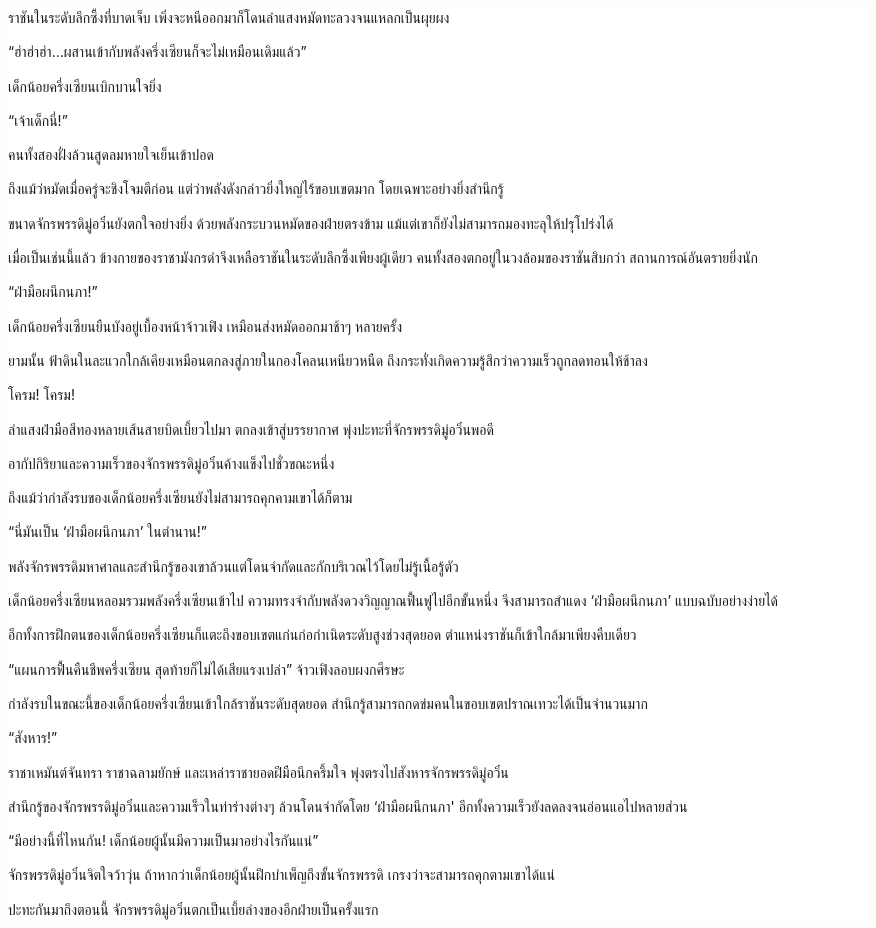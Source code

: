 ราชันในระดับลึกซึ้งที่บาดเจ็บ เพิ่งจะหนีออกมาก็โดนลำแสงหมัดทะลวงจนแหลกเป็นผุยผง

“ฮ่าฮ่าฮ่า…ผสานเข้ากับพลังครึ่งเซียนก็จะไม่เหมือนเดิมแล้ว”

เด็กน้อยครึ่งเซียนเบิกบานใจยิ่ง

“เจ้าเด็กนี่!”

คนทั้งสองฝั่งล้วนสูดลมหายใจเย็นเข้าปอด

ถึงแม้ว่หมัดเมื่อครู่จะชิงโจมตีก่อน แต่ว่าพลังดังกล่าวยิ่งใหญ่ไร้ขอบเขตมาก โดยเฉพาะอย่างยิ่งสำนึกรู้

ขนาดจักรพรรดิมู่อวิ๋นยังตกใจอย่างยิ่ง ด้วยพลังกระบวนหมัดของฝ่ายตรงข้าม แม้แต่เขาก็ยังไม่สามารถมองทะลุให้ปรุโปร่งได้

เมื่อเป็นเช่นนี้แล้ว ข้างกายของราชามังกรดำจึงเหลือราชันในระดับลึกซึ้งเพียงผู้เดียว คนทั้งสองตกอยู่ในวงล้อมของราชันสิบกว่า สถานการณ์อันตรายยิ่งนัก

“ฝ่ามือผนึกนภา!”

เด็กน้อยครึ่งเซียนยืนบังอยู่เบื้องหน้าจ้าวเฟิง เหมือนส่งหมัดออกมาช้าๆ หลายครั้ง

ยามนั้น ฟ้าดินในละแวกใกล้เคียงเหมือนตกลงสู่ภายในกองโคลนเหนียวหนืด ถึงกระทั่งเกิดความรู้สึกว่าความเร็วถูกลดทอนให้ช้าลง

โครม! โครม!

ลำแสงฝ่ามือสีทองหลายเส้นสายบิดเบี้ยวไปมา ตกลงเข้าสู่บรรยากาศ พุ่งปะทะที่จักรพรรดิมู่อวิ๋นพอดี

อากัปกิริยาและความเร็วของจักรพรรดิมู่อวิ๋นค้างแข็งไปชั่วขณะหนึ่ง

ถึงแม้ว่ากำลังรบของเด็กน้อยครึ่งเซียนยังไม่สามารถคุกคามเขาได้ก็ตาม

“นี่มันเป็น ‘ฝ่ามือผนึกนภา’ ในตำนาน!”

พลังจักรพรรดิมหาศาลและสำนึกรู้ของเขาล้วนแต่โดนจำกัดและกักบริเวณไว้โดยไม่รู้เนื้อรู้ตัว

เด็กน้อยครึ่งเซียนหลอมรวมพลังครึ่งเซียนเข้าไป ความทรงจำกับพลังดวงวิญญาณฟื้นฟูไปอีกขั้นหนึ่ง จึงสามารถสำแดง ‘ฝ่ามือผนึกนภา’ แบบฉบับอย่างง่ายได้

อีกทั้งการฝึกตนของเด็กน้อยครึ่งเซียนก็แตะถึงขอบเขตแก่นก่อกำเนิดระดับสูงช่วงสุดยอด ตำแหน่งราชันก็เข้าใกล้มาเพียงคืบเดียว

“แผนการฟื้นคืนชีพครึ่งเซียน สุดท้ายก็ไม่ได้เสียแรงเปล่า” จ้าวเฟิงลอบผงกศีรษะ

กำลังรบในขณะนี้ของเด็กน้อยครึ่งเซียนเข้าใกล้ราชันระดับสุดยอด สำนึกรู้สามารถกดข่มคนในขอบเขตปราณเทวะได้เป็นจำนวนมาก

“สังหาร!”

ราชาเหมันต์จันทรา ราชาฉลามยักษ์ และเหล่าราชายอดฝีมือนึกครึ้มใจ พุ่งตรงไปสังหารจักรพรรดิมู่อวิ๋น

สำนึกรู้ของจักรพรรดิมู่อวิ๋นและความเร็วในท่าร่างต่างๆ ล้วนโดนจำกัดโดย ‘ฝ่ามือผนึกนภา' อีกทั้งความเร็วยังลดลงจนอ่อนแอไปหลายส่วน

“มีอย่างนี้ที่ไหนกัน! เด็กน้อยผู้นั้นมีความเป็นมาอย่างไรกันแน่”

จักรพรรดิมู่อวิ๋นจิตใจว้าวุ่น ถ้าหากว่าเด็กน้อยผู้นั้นฝึกบำเพ็ญถึงขั้นจักรพรรดิ เกรงว่าจะสามารถคุกตามเขาได้แน่

ปะทะกันมาถึงตอนนี้ จักรพรรดิมู่อวิ๋นตกเป็นเบี้ยล่างของอีกฝ่ายเป็นครั้งแรก
